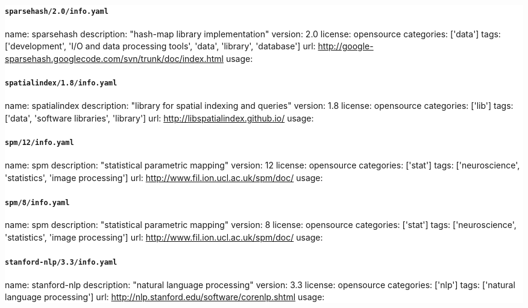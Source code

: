 #### `sparsehash/2.0/info.yaml`

name: sparsehash
description: "hash-map library implementation"
version: 2.0
license: opensource
categories: ['data']
tags: ['development', 'I/O and data processing tools', 'data', 'library', 'database']
url: http://google-sparsehash.googlecode.com/svn/trunk/doc/index.html
usage:

#### `spatialindex/1.8/info.yaml`

name: spatialindex
description: "library for spatial indexing and queries"
version: 1.8
license: opensource
categories: ['lib']
tags: ['data', 'software libraries', 'library']
url: http://libspatialindex.github.io/
usage:

#### `spm/12/info.yaml`

name: spm
description: "statistical parametric mapping"
version: 12
license: opensource
categories: ['stat']
tags: ['neuroscience', 'statistics', 'image processing']
url: http://www.fil.ion.ucl.ac.uk/spm/doc/
usage:

#### `spm/8/info.yaml`

name: spm
description: "statistical parametric mapping"
version: 8
license: opensource
categories: ['stat']
tags: ['neuroscience', 'statistics', 'image processing']
url: http://www.fil.ion.ucl.ac.uk/spm/doc/
usage:

#### `stanford-nlp/3.3/info.yaml`

name: stanford-nlp
description: "natural language processing"
version: 3.3
license: opensource
categories: ['nlp']
tags: ['natural language processing']
url: http://nlp.stanford.edu/software/corenlp.shtml
usage:
